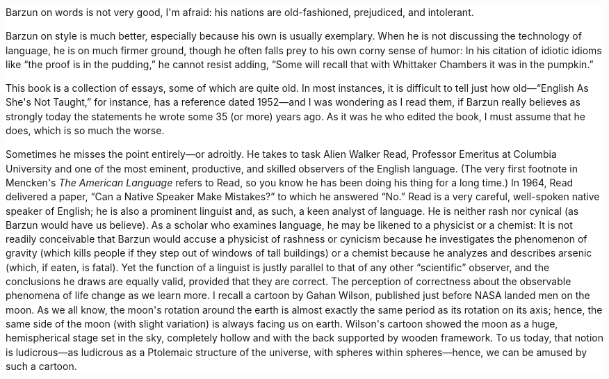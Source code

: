 Barzun on words is not very good, I'm afraid: his
nations are old-fashioned, prejudiced, and intolerant.

Barzun on style is much better, especially because
his own is usually exemplary.  When he is not discussing
the technology of language, he is on much firmer
ground, though he often falls prey to his own corny
sense of humor: In his citation of idiotic idioms like
&ldquo;the proof is in the pudding,&rdquo; he cannot resist adding,
&ldquo;Some will recall that with Whittaker Chambers it
was in the pumpkin.&rdquo;

This book is a collection of essays, some of which
are quite old.  In most instances, it is difficult to tell
just how old—&ldquo;English As She's Not Taught,&rdquo; for
instance, has a reference dated 1952—and I was wondering
as I read them, if Barzun really believes as
strongly today the statements he wrote some 35 (or
more) years ago.  As it was he who edited the book, I
must assume that he does, which is so much the worse.

Sometimes he misses the point entirely—or
adroitly.  He takes to task Alien Walker Read, Professor
Emeritus at Columbia University and one of the
most eminent, productive, and skilled observers of the
English language.  (The very first footnote in Mencken's
*The American Language* refers to Read, so you
know he has been doing his thing for a long time.)  In
1964, Read delivered a paper, &ldquo;Can a Native Speaker
Make Mistakes?&rdquo; to which he answered &ldquo;No.&rdquo; Read is
a very careful, well-spoken native speaker of English;
he is also a prominent linguist and, as such, a keen
analyst of language.  He is neither rash nor cynical (as
Barzun would have us believe).  As a scholar who
examines language, he may be likened to a physicist or
a chemist: It is not readily conceivable that Barzun
would accuse a physicist of rashness or cynicism
because he investigates the phenomenon of gravity
(which kills people if they step out of windows of tall
buildings) or a chemist because he analyzes and describes
arsenic (which, if eaten, is fatal).  Yet the function
of a linguist is justly parallel to that of any other
&ldquo;scientific&rdquo; observer, and the conclusions he draws are
equally valid, provided that they are correct.  The perception
of correctness about the observable phenomena
of life change as we learn more.  I recall a cartoon
by Gahan Wilson, published just before NASA landed
men on the moon.  As we all know, the moon's rotation
around the earth is almost exactly the same period as
its rotation on its axis; hence, the same side of the
moon (with slight variation) is always facing us on
earth.  Wilson's cartoon showed the moon as a huge,
hemispherical stage set in the sky, completely hollow
and with the back supported by wooden framework.
To us today, that notion is ludicrous—as ludicrous as a
Ptolemaic structure of the universe, with spheres
within spheres—hence, we can be amused by such a
cartoon.

